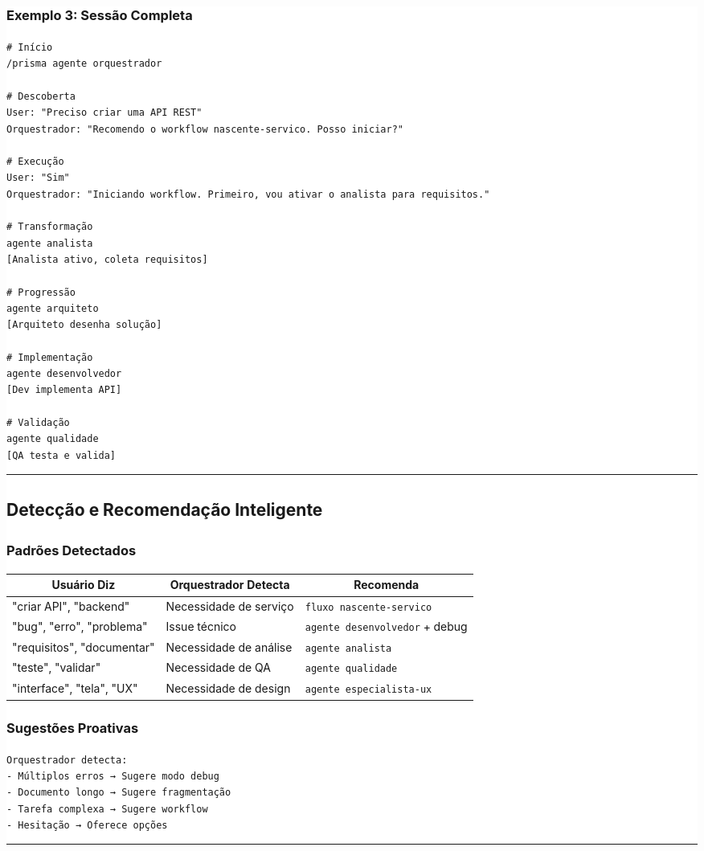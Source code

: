 ### Exemplo 3: Sessão Completa
```
# Início
/prisma agente orquestrador

# Descoberta
User: "Preciso criar uma API REST"
Orquestrador: "Recomendo o workflow nascente-servico. Posso iniciar?"

# Execução
User: "Sim"
Orquestrador: "Iniciando workflow. Primeiro, vou ativar o analista para requisitos."

# Transformação
agente analista
[Analista ativo, coleta requisitos]

# Progressão
agente arquiteto
[Arquiteto desenha solução]

# Implementação
agente desenvolvedor
[Dev implementa API]

# Validação
agente qualidade
[QA testa e valida]
```

---

## Detecção e Recomendação Inteligente

### Padrões Detectados

| Usuário Diz | Orquestrador Detecta | Recomenda |
|------------|---------------------|-----------|
| "criar API", "backend" | Necessidade de serviço | `fluxo nascente-servico` |
| "bug", "erro", "problema" | Issue técnico | `agente desenvolvedor` + debug |
| "requisitos", "documentar" | Necessidade de análise | `agente analista` |
| "teste", "validar" | Necessidade de QA | `agente qualidade` |
| "interface", "tela", "UX" | Necessidade de design | `agente especialista-ux` |

### Sugestões Proativas
```
Orquestrador detecta:
- Múltiplos erros → Sugere modo debug
- Documento longo → Sugere fragmentação
- Tarefa complexa → Sugere workflow
- Hesitação → Oferece opções
```

---